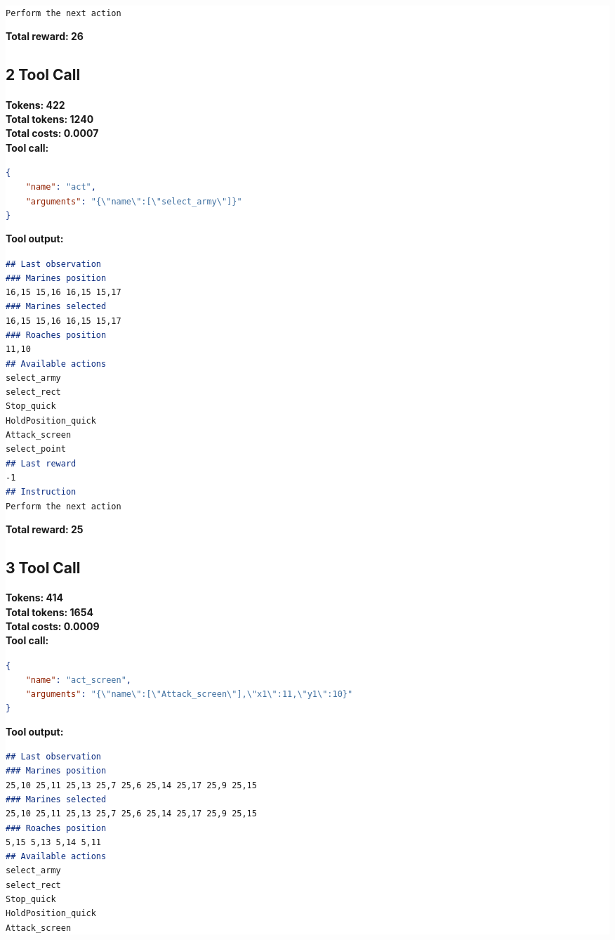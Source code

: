 ```markdown
Perform the next action
```
**Total reward: 26**  
## 2 Tool Call
**Tokens: 422**  
**Total tokens: 1240**  
**Total costs: 0.0007**  
**Tool call:**  
```json
{
    "name": "act",
    "arguments": "{\"name\":[\"select_army\"]}"
}
```
**Tool output:**  
```markdown
## Last observation
### Marines position
16,15 15,16 16,15 15,17
### Marines selected
16,15 15,16 16,15 15,17
### Roaches position
11,10
## Available actions
select_army
select_rect
Stop_quick
HoldPosition_quick
Attack_screen
select_point
## Last reward
-1
## Instruction
Perform the next action
```
**Total reward: 25**  
## 3 Tool Call
**Tokens: 414**  
**Total tokens: 1654**  
**Total costs: 0.0009**  
**Tool call:**  
```json
{
    "name": "act_screen",
    "arguments": "{\"name\":[\"Attack_screen\"],\"x1\":11,\"y1\":10}"
}
```
**Tool output:**  
```markdown
## Last observation
### Marines position
25,10 25,11 25,13 25,7 25,6 25,14 25,17 25,9 25,15
### Marines selected
25,10 25,11 25,13 25,7 25,6 25,14 25,17 25,9 25,15
### Roaches position
5,15 5,13 5,14 5,11
## Available actions
select_army
select_rect
Stop_quick
HoldPosition_quick
Attack_screen
```